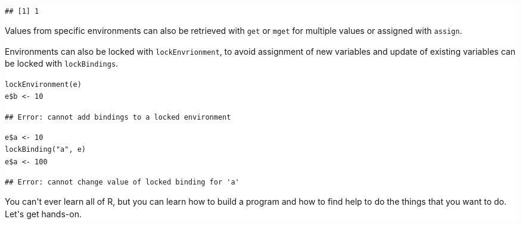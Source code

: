 ```
## [1] 1
```


Values from specific environments can also be retrieved with `get` or
`mget` for multiple values or assigned with `assign`.

Environments can also be locked with `lockEnvrionment`, to avoid
assignment of new variables and update of existing variables can be
locked with `lockBindings`. 


```{r}
lockEnvironment(e)
e$b <- 10
```

```
## Error: cannot add bindings to a locked environment
```

```{r}
e$a <- 10
lockBinding("a", e)
e$a <- 100
```

```
## Error: cannot change value of locked binding for 'a'
```


You can't ever learn all of R, but you can learn how to build a program and how to find help
to do the things that you want to do. Let's get hands-on.
	